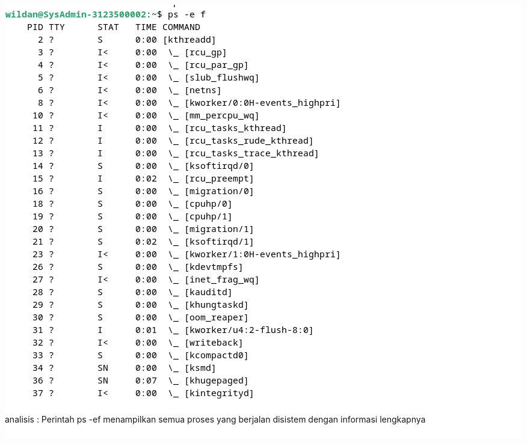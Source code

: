 ![App Screenshoot](img/percobaan_2b.png)

analisis : Perintah ps -ef menampilkan semua proses yang berjalan disistem dengan informasi lengkapnya<br><br>
